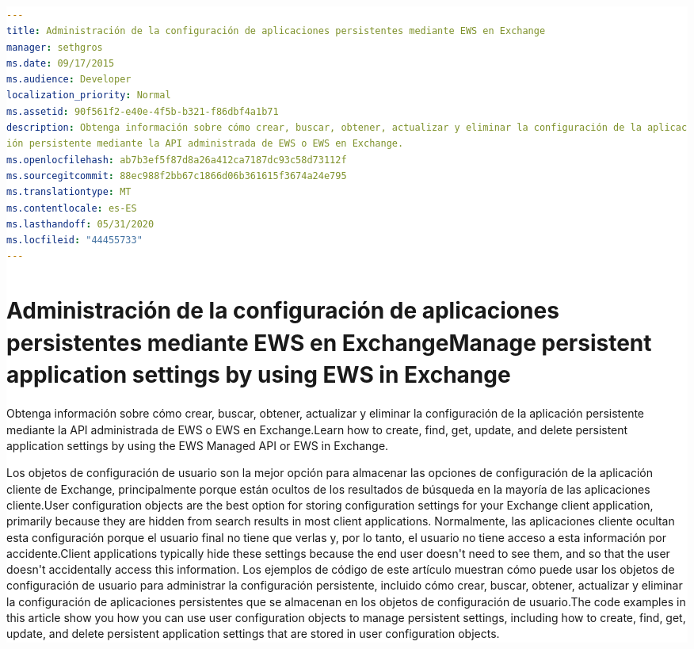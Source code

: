 ```yaml
---
title: Administración de la configuración de aplicaciones persistentes mediante EWS en Exchange
manager: sethgros
ms.date: 09/17/2015
ms.audience: Developer
localization_priority: Normal
ms.assetid: 90f561f2-e40e-4f5b-b321-f86dbf4a1b71
description: Obtenga información sobre cómo crear, buscar, obtener, actualizar y eliminar la configuración de la aplicación persistente mediante la API administrada de EWS o EWS en Exchange.
ms.openlocfilehash: ab7b3ef5f87d8a26a412ca7187dc93c58d73112f
ms.sourcegitcommit: 88ec988f2bb67c1866d06b361615f3674a24e795
ms.translationtype: MT
ms.contentlocale: es-ES
ms.lasthandoff: 05/31/2020
ms.locfileid: "44455733"
---
```

# <a name="manage-persistent-application-settings-by-using-ews-in-exchange"></a><span data-ttu-id="6e31f-103">Administración de la configuración de aplicaciones persistentes mediante EWS en Exchange</span><span class="sxs-lookup"><span data-stu-id="6e31f-103">Manage persistent application settings by using EWS in Exchange</span></span>

<span data-ttu-id="6e31f-104">Obtenga información sobre cómo crear, buscar, obtener, actualizar y eliminar la configuración de la aplicación persistente mediante la API administrada de EWS o EWS en Exchange.</span><span class="sxs-lookup"><span data-stu-id="6e31f-104">Learn how to create, find, get, update, and delete persistent application settings by using the EWS Managed API or EWS in Exchange.</span></span> 
  
<span data-ttu-id="6e31f-105">Los objetos de configuración de usuario son la mejor opción para almacenar las opciones de configuración de la aplicación cliente de Exchange, principalmente porque están ocultos de los resultados de búsqueda en la mayoría de las aplicaciones cliente.</span><span class="sxs-lookup"><span data-stu-id="6e31f-105">User configuration objects are the best option for storing configuration settings for your Exchange client application, primarily because they are hidden from search results in most client applications.</span></span> <span data-ttu-id="6e31f-106">Normalmente, las aplicaciones cliente ocultan esta configuración porque el usuario final no tiene que verlas y, por lo tanto, el usuario no tiene acceso a esta información por accidente.</span><span class="sxs-lookup"><span data-stu-id="6e31f-106">Client applications typically hide these settings because the end user doesn't need to see them, and so that the user doesn't accidentally access this information.</span></span> <span data-ttu-id="6e31f-107">Los ejemplos de código de este artículo muestran cómo puede usar los objetos de configuración de usuario para administrar la configuración persistente, incluido cómo crear, buscar, obtener, actualizar y eliminar la configuración de aplicaciones persistentes que se almacenan en los objetos de configuración de usuario.</span><span class="sxs-lookup"><span data-stu-id="6e31f-107">The code examples in this article show you how you can use user configuration objects to manage persistent settings, including how to create, find, get, update, and delete persistent application settings that are stored in user configuration objects.</span></span>

<span data-ttu-id="6e31f-108"><a name="createconfiguration"> </a></span><span class="sxs-lookup"><span data-stu-id="6e31f-108"><a name="createconfiguration"> </a></span></span>
